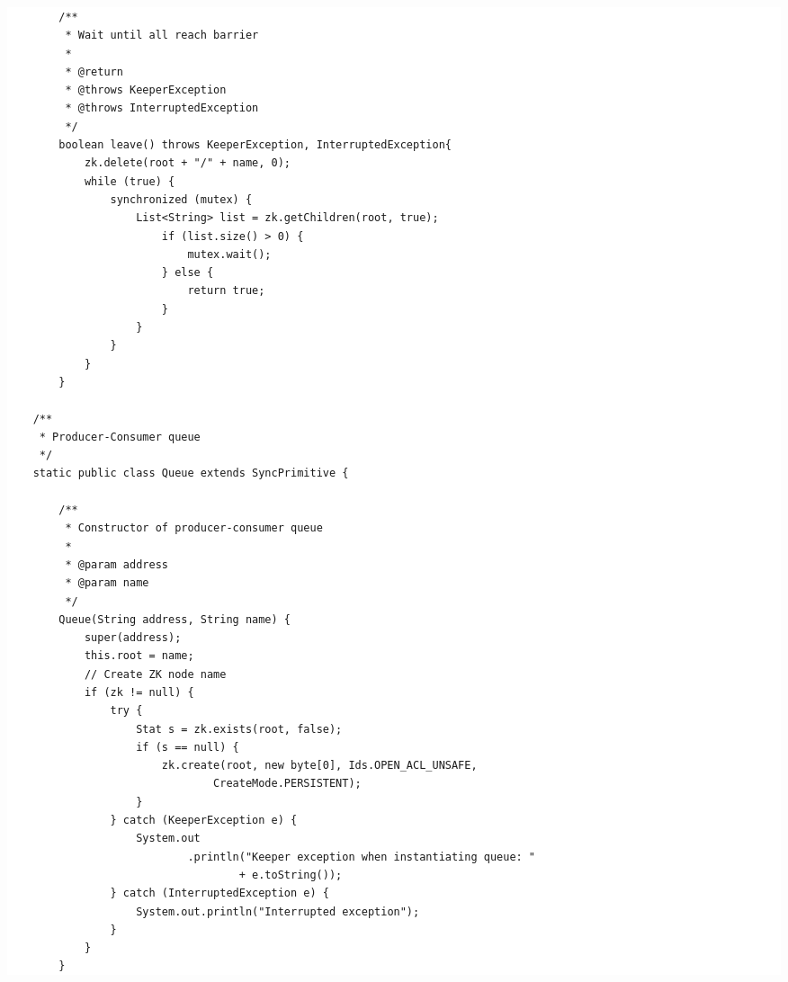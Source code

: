             /**
             * Wait until all reach barrier
             *
             * @return
             * @throws KeeperException
             * @throws InterruptedException
             */
            boolean leave() throws KeeperException, InterruptedException{
                zk.delete(root + "/" + name, 0);
                while (true) {
                    synchronized (mutex) {
                        List<String> list = zk.getChildren(root, true);
                            if (list.size() > 0) {
                                mutex.wait();
                            } else {
                                return true;
                            }
                        }
                    }
                }
            }

        /**
         * Producer-Consumer queue
         */
        static public class Queue extends SyncPrimitive {

            /**
             * Constructor of producer-consumer queue
             *
             * @param address
             * @param name
             */
            Queue(String address, String name) {
                super(address);
                this.root = name;
                // Create ZK node name
                if (zk != null) {
                    try {
                        Stat s = zk.exists(root, false);
                        if (s == null) {
                            zk.create(root, new byte[0], Ids.OPEN_ACL_UNSAFE,
                                    CreateMode.PERSISTENT);
                        }
                    } catch (KeeperException e) {
                        System.out
                                .println("Keeper exception when instantiating queue: "
                                        + e.toString());
                    } catch (InterruptedException e) {
                        System.out.println("Interrupted exception");
                    }
                }
            }
